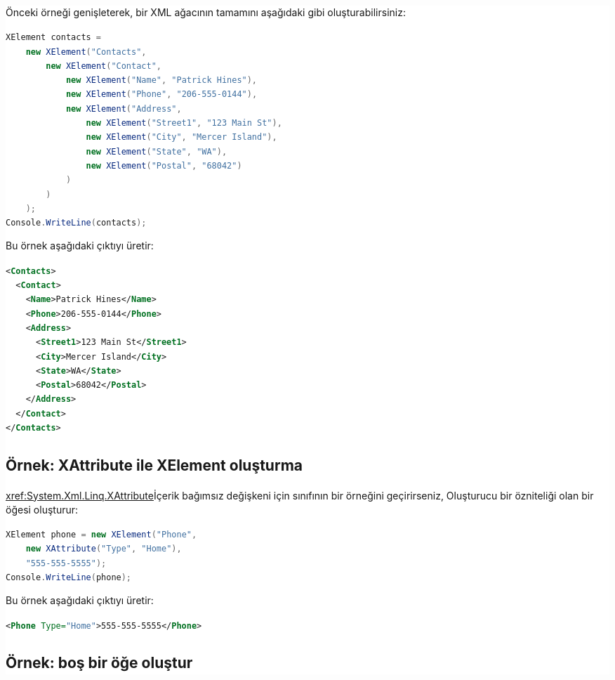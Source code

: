 Önceki örneği genişleterek, bir XML ağacının tamamını aşağıdaki gibi oluşturabilirsiniz:

```csharp
XElement contacts =
    new XElement("Contacts",
        new XElement("Contact",
            new XElement("Name", "Patrick Hines"),
            new XElement("Phone", "206-555-0144"),
            new XElement("Address",
                new XElement("Street1", "123 Main St"),
                new XElement("City", "Mercer Island"),
                new XElement("State", "WA"),
                new XElement("Postal", "68042")
            )
        )
    );
Console.WriteLine(contacts);
```

Bu örnek aşağıdaki çıktıyı üretir:

```xml
<Contacts>
  <Contact>
    <Name>Patrick Hines</Name>
    <Phone>206-555-0144</Phone>
    <Address>
      <Street1>123 Main St</Street1>
      <City>Mercer Island</City>
      <State>WA</State>
      <Postal>68042</Postal>
    </Address>
  </Contact>
</Contacts>
```

## <a name="example-create-an-xelement-with-an-xattribute"></a>Örnek: XAttribute ile XElement oluşturma

<xref:System.Xml.Linq.XAttribute>İçerik bağımsız değişkeni için sınıfının bir örneğini geçirirseniz, Oluşturucu bir özniteliği olan bir öğesi oluşturur:

```csharp
XElement phone = new XElement("Phone",
    new XAttribute("Type", "Home"),
    "555-555-5555");
Console.WriteLine(phone);
```

Bu örnek aşağıdaki çıktıyı üretir:

```xml
<Phone Type="Home">555-555-5555</Phone>
```

## <a name="example-create-an-empty-element"></a>Örnek: boş bir öğe oluştur
